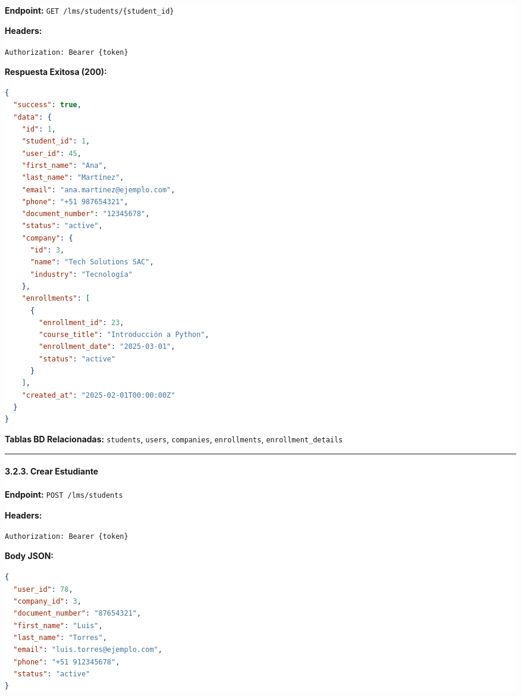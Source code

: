 **Endpoint:** `GET /lms/students/{student_id}`

**Headers:**
```
Authorization: Bearer {token}
```

**Respuesta Exitosa (200):**
```json
{
  "success": true,
  "data": {
    "id": 1,
    "student_id": 1,
    "user_id": 45,
    "first_name": "Ana",
    "last_name": "Martínez",
    "email": "ana.martinez@ejemplo.com",
    "phone": "+51 987654321",
    "document_number": "12345678",
    "status": "active",
    "company": {
      "id": 3,
      "name": "Tech Solutions SAC",
      "industry": "Tecnología"
    },
    "enrollments": [
      {
        "enrollment_id": 23,
        "course_title": "Introducción a Python",
        "enrollment_date": "2025-03-01",
        "status": "active"
      }
    ],
    "created_at": "2025-02-01T00:00:00Z"
  }
}
```

**Tablas BD Relacionadas:** `students`, `users`, `companies`, `enrollments`, `enrollment_details`

---

#### 3.2.3. Crear Estudiante

**Endpoint:** `POST /lms/students`

**Headers:**
```
Authorization: Bearer {token}
```

**Body JSON:**
```json
{
  "user_id": 78,
  "company_id": 3,
  "document_number": "87654321",
  "first_name": "Luis",
  "last_name": "Torres",
  "email": "luis.torres@ejemplo.com",
  "phone": "+51 912345678",
  "status": "active"
}
```
